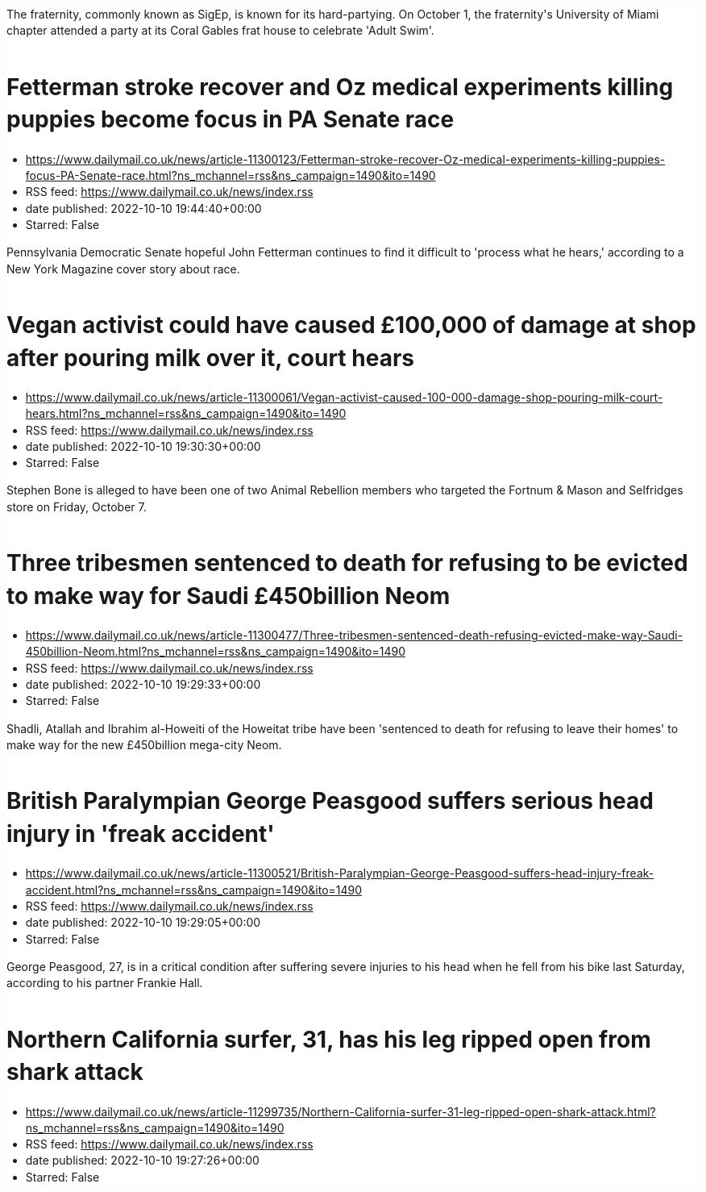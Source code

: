 The fraternity, commonly known as SigEp, is known for its hard-partying. On October 1, the fraternity's University of Miami chapter attended a party at its Coral Gables frat house to celebrate 'Adult Swim'.

# Fetterman stroke recover and Oz medical experiments killing puppies become focus in PA Senate race
 - https://www.dailymail.co.uk/news/article-11300123/Fetterman-stroke-recover-Oz-medical-experiments-killing-puppies-focus-PA-Senate-race.html?ns_mchannel=rss&ns_campaign=1490&ito=1490
 - RSS feed: https://www.dailymail.co.uk/news/index.rss
 - date published: 2022-10-10 19:44:40+00:00
 - Starred: False

Pennsylvania Democratic Senate hopeful John Fetterman continues to find it difficult to 'process what he hears,' according to a New York Magazine cover story about race.

# Vegan activist could have caused £100,000 of damage at shop after pouring milk over it, court hears
 - https://www.dailymail.co.uk/news/article-11300061/Vegan-activist-caused-100-000-damage-shop-pouring-milk-court-hears.html?ns_mchannel=rss&ns_campaign=1490&ito=1490
 - RSS feed: https://www.dailymail.co.uk/news/index.rss
 - date published: 2022-10-10 19:30:30+00:00
 - Starred: False

Stephen Bone is alleged to have been one of two Animal Rebellion members who targeted the Fortnum & Mason and Selfridges store on Friday, October 7.

# Three tribesmen sentenced to death for refusing to be evicted to make way for Saudi £450billion Neom
 - https://www.dailymail.co.uk/news/article-11300477/Three-tribesmen-sentenced-death-refusing-evicted-make-way-Saudi-450billion-Neom.html?ns_mchannel=rss&ns_campaign=1490&ito=1490
 - RSS feed: https://www.dailymail.co.uk/news/index.rss
 - date published: 2022-10-10 19:29:33+00:00
 - Starred: False

Shadli, Atallah and Ibrahim al-Howeiti of the Howeitat tribe have been 'sentenced to death for refusing to leave their homes' to make way for the new £450billion mega-city Neom.

# British Paralympian George Peasgood suffers serious head injury in 'freak accident'
 - https://www.dailymail.co.uk/news/article-11300521/British-Paralympian-George-Peasgood-suffers-head-injury-freak-accident.html?ns_mchannel=rss&ns_campaign=1490&ito=1490
 - RSS feed: https://www.dailymail.co.uk/news/index.rss
 - date published: 2022-10-10 19:29:05+00:00
 - Starred: False

George Peasgood, 27, is in a critical condition after suffering severe injuries to his head when he fell from his bike last Saturday, according to his partner Frankie Hall.

# Northern California surfer, 31, has his leg ripped open from shark attack
 - https://www.dailymail.co.uk/news/article-11299735/Northern-California-surfer-31-leg-ripped-open-shark-attack.html?ns_mchannel=rss&ns_campaign=1490&ito=1490
 - RSS feed: https://www.dailymail.co.uk/news/index.rss
 - date published: 2022-10-10 19:27:26+00:00
 - Starred: False
